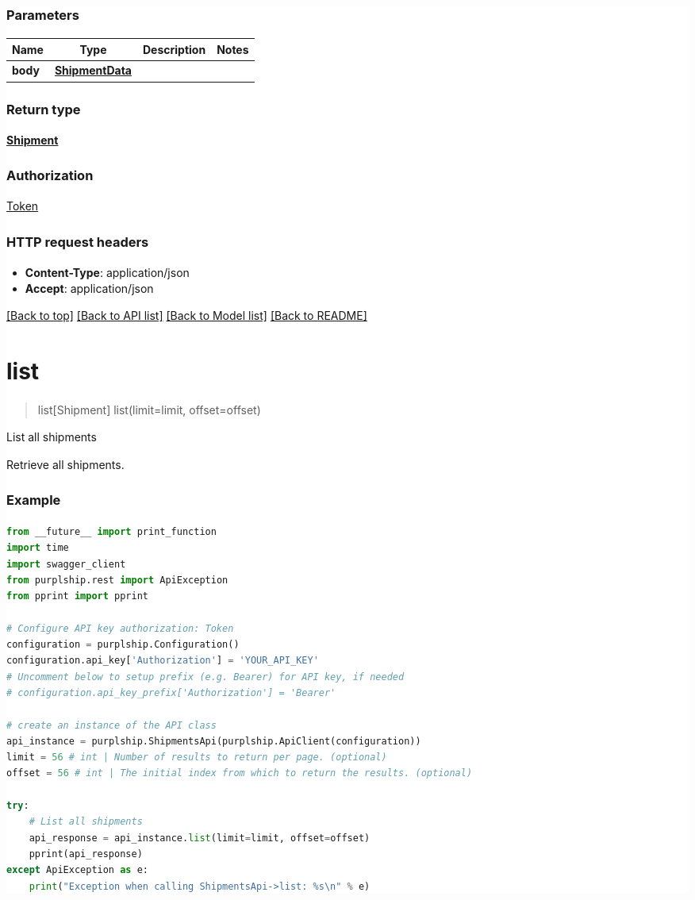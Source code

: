 ### Parameters

Name | Type | Description  | Notes
------------- | ------------- | ------------- | -------------
 **body** | [**ShipmentData**](ShipmentData.md)|  | 

### Return type

[**Shipment**](Shipment.md)

### Authorization

[Token](../README.md#Token)

### HTTP request headers

 - **Content-Type**: application/json
 - **Accept**: application/json

[[Back to top]](#) [[Back to API list]](../README.md#documentation-for-api-endpoints) [[Back to Model list]](../README.md#documentation-for-models) [[Back to README]](../README.md)

# **list**
> list[Shipment] list(limit=limit, offset=offset)

List all shipments

Retrieve all shipments.

### Example
```python
from __future__ import print_function
import time
import swagger_client
from purplship.rest import ApiException
from pprint import pprint

# Configure API key authorization: Token
configuration = purplship.Configuration()
configuration.api_key['Authorization'] = 'YOUR_API_KEY'
# Uncomment below to setup prefix (e.g. Bearer) for API key, if needed
# configuration.api_key_prefix['Authorization'] = 'Bearer'

# create an instance of the API class
api_instance = purplship.ShipmentsApi(purplship.ApiClient(configuration))
limit = 56 # int | Number of results to return per page. (optional)
offset = 56 # int | The initial index from which to return the results. (optional)

try:
    # List all shipments
    api_response = api_instance.list(limit=limit, offset=offset)
    pprint(api_response)
except ApiException as e:
    print("Exception when calling ShipmentsApi->list: %s\n" % e)
```
